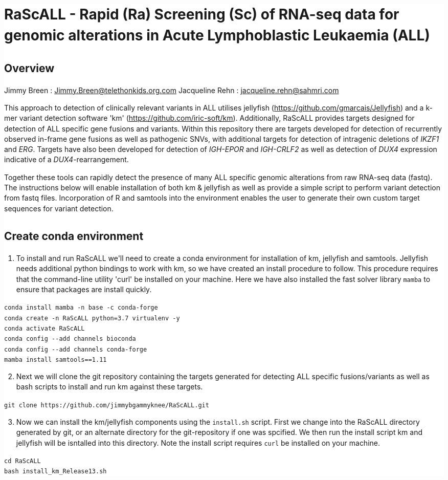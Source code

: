 
# RaScALL - Rapid (Ra) Screening (Sc) of RNA-seq data for genomic alterations in Acute Lymphoblastic Leukaemia (ALL)

## Overview

Jimmy Breen : Jimmy.Breen@telethonkids.org.com 
Jacqueline Rehn : jacqueline.rehn@sahmri.com

This approach to detection of clinically relevant variants in ALL utilises jellyfish (https://github.com/gmarcais/Jellyfish) and a k-mer variant detection software 'km' (https://github.com/iric-soft/km). Additionally, RaScALL provides targets designed for detection of ALL specific gene fusions and variants. Within this repository there are targets developed for detection of recurrently observed in-frame gene fusions as well as pathogenic SNVs, with additional targets for detection of intragenic deletions of _IKZF1_ and _ERG_. Targets have also been developed for detection of _IGH-EPOR_ and _IGH-CRLF2_ as well as detection of _DUX4_ expression indicative of a _DUX4_-rearrangement. 

Together these tools can rapidly detect the presence of many ALL specific genomic alterations from raw RNA-seq data (fastq). The instructions below will enable installation of both km & jellyfish as well as provide a simple script to perform variant detection from fastq files. Incorporation of R and samtools into the environment enables the user to generate their own custom target sequences for variant detection.


## Create conda environment

1. To install and run RaScALL we'll need to create a conda environment for installation of km, jellyfish and samtools. Jellyfish needs additional python bindings to work with km, so we have created an install procedure to follow. This procedure requires that the command-line utility 'curl' be installed on your machine. Here we have also installed the fast solver library `mamba` to ensure that packages are install quickly.

```
conda install mamba -n base -c conda-forge
conda create -n RaScALL python=3.7 virtualenv -y
conda activate RaScALL
conda config --add channels bioconda
conda config --add channels conda-forge
mamba install samtools==1.11
```

2. Next we will clone the git repository containing the targets generated for detecting ALL specific fusions/variants as well as bash scripts to install and run km against these targets. 

```
git clone https://github.com/jimmybgammyknee/RaScALL.git
```

3. Now we can install the km/jellyfish components using the `install.sh` script. First we change into the RaScALL directory generated by git, or an alternate directory for the git-repository if one was spcified. We then run the install script km and jellyfish will be isntalled into this directory. Note the install script requires `curl` be installed on your machine. 

```
cd RaScALL
bash install_km_Release13.sh
```
